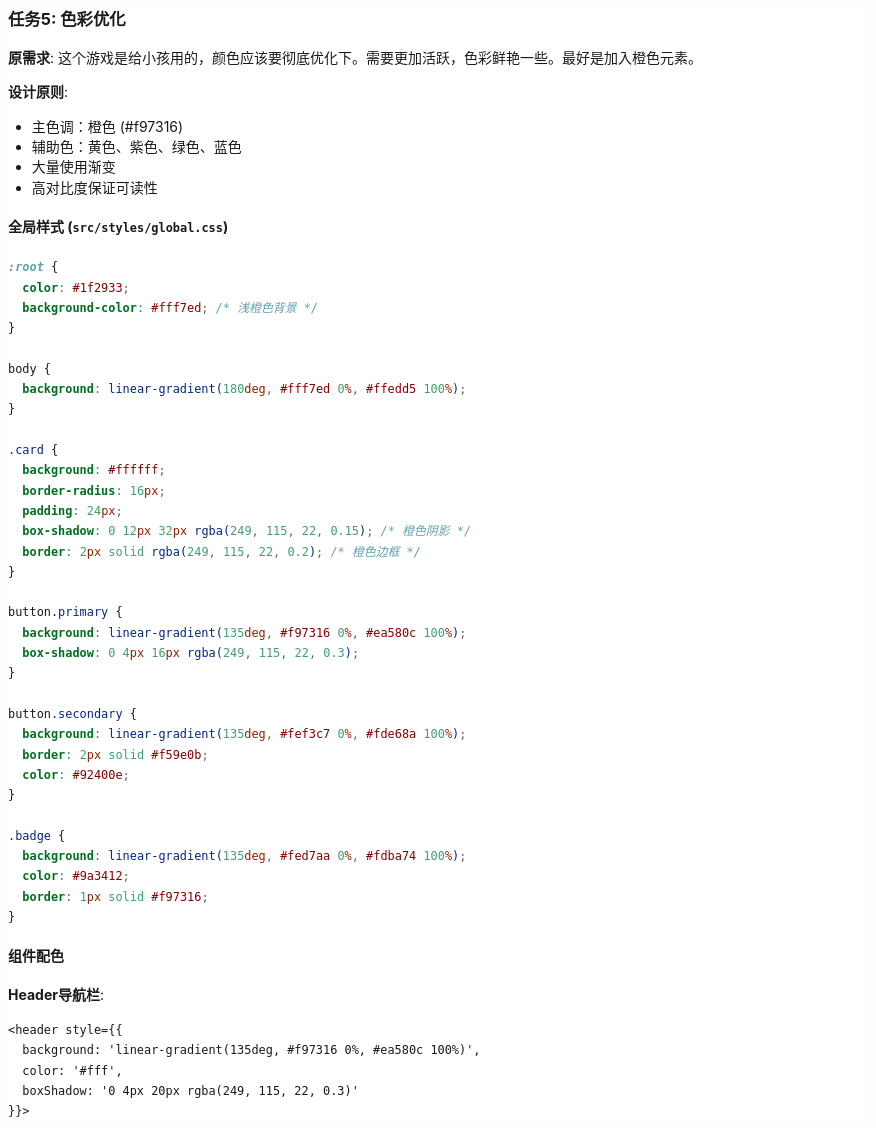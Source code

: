 
### 任务5: 色彩优化

**原需求**: 这个游戏是给小孩用的，颜色应该要彻底优化下。需要更加活跃，色彩鲜艳一些。最好是加入橙色元素。

**设计原则**:
- 主色调：橙色 (#f97316)
- 辅助色：黄色、紫色、绿色、蓝色
- 大量使用渐变
- 高对比度保证可读性

#### 全局样式 (`src/styles/global.css`)

```css
:root {
  color: #1f2933;
  background-color: #fff7ed; /* 浅橙色背景 */
}

body {
  background: linear-gradient(180deg, #fff7ed 0%, #ffedd5 100%);
}

.card {
  background: #ffffff;
  border-radius: 16px;
  padding: 24px;
  box-shadow: 0 12px 32px rgba(249, 115, 22, 0.15); /* 橙色阴影 */
  border: 2px solid rgba(249, 115, 22, 0.2); /* 橙色边框 */
}

button.primary {
  background: linear-gradient(135deg, #f97316 0%, #ea580c 100%);
  box-shadow: 0 4px 16px rgba(249, 115, 22, 0.3);
}

button.secondary {
  background: linear-gradient(135deg, #fef3c7 0%, #fde68a 100%);
  border: 2px solid #f59e0b;
  color: #92400e;
}

.badge {
  background: linear-gradient(135deg, #fed7aa 0%, #fdba74 100%);
  color: #9a3412;
  border: 1px solid #f97316;
}
```

#### 组件配色

**Header导航栏**:
```tsx
<header style={{ 
  background: 'linear-gradient(135deg, #f97316 0%, #ea580c 100%)', 
  color: '#fff',
  boxShadow: '0 4px 20px rgba(249, 115, 22, 0.3)'
}}>
```
